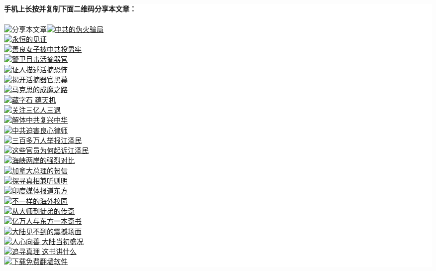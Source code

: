 <strong>手机上长按并复制下面二维码分享本文章：</strong><br><br><img src="https://chart.apis.google.com/chart?cht=qr&chs=240x240&choe=UTF-8&chld=M|2&chl=https://github.com/19920513/djy/blob/master/gb/18/1/22/n10077845.md%231" title="分享本文章"></td><td VALIGN=TOP><a href="https://github.com/19920513/djy/blob/master/gb/16/1/21/n4622075.md?dfh#1" target="_blank"><img src="https://raw.githubusercontent.com/19920513/djy/master/gb/300/wei-f1.jpg" title="中共的伪火骗局"  alt="中共的伪火骗局"></a><br><a href="https://github.com/19920513/www/blob/master/README.md?dfh#9" target="_blank"><img src="https://raw.githubusercontent.com/19920513/djy/master/gb/300/yong-h.jpg" title="永恒的见证"  alt="永恒的见证"></a><br><a href="https://github.com/19920513/djy/blob/master/gb/13/9/29/n3974789.md?dfh#1" target="_blank"><img src="https://raw.githubusercontent.com/19920513/djy/master/gb/300/shang-lnz.jpg" title="善良女子被中共投男牢"  alt="善良女子被中共投男牢"></a><br><a href="https://github.com/19920513/djy/blob/master/gb/16/3/16/n4663449.md?dfh#1" target="_blank"><img src="https://raw.githubusercontent.com/19920513/djy/master/gb/300/huo-z3.jpg" title="警卫目击活摘器官"  alt="警卫目击活摘器官"></a><br><a href="https://github.com/19920513/djy/blob/master/gb/16/8/7/n8177641.md?dfh#1" target="_blank"><img src="https://raw.githubusercontent.com/19920513/djy/master/gb/300/huo-z4.jpg" title="证人描述活摘恐怖"  alt="证人描述活摘恐怖"></a><br><a href="https://github.com/19920513/djy/blob/master/gb/10/4/19/n2881569.md?dfh#1" target="_blank"><img src="https://raw.githubusercontent.com/19920513/djy/master/gb/300/huo-z1.jpg" title="揭开活摘器官黑幕"  alt="揭开活摘器官黑幕"></a><br><a href="https://github.com/19920513/djy/blob/master/gb/10/11/7/n3077476.md?dfh#1" target="_blank"><img src="https://raw.githubusercontent.com/19920513/djy/master/gb/300/ma-ks.jpg" title="马克思的成魔之路"  alt="马克思的成魔之路"></a><br><a href="https://github.com/19920513/djy/blob/master/gb/14/6/9/n4173977.md?dfh#1" target="_blank"><img src="https://raw.githubusercontent.com/19920513/djy/master/gb/300/chang-zs.jpg" title="藏字石 蕴天机"  alt="藏字石 蕴天机"></a><br><a href="https://github.com/19920513/djy/blob/master/gb/18/5/10/n10381511.md?dfh#1" target="_blank"><img src="https://raw.githubusercontent.com/19920513/djy/master/gb/300/st1.jpg" title="关注三亿人三退"  alt="关注三亿人三退"></a><br><a href="https://github.com/19920513/djy/blob/master/gb/18/3/21/n10237682.md?dfh#1" target="_blank"><img src="https://raw.githubusercontent.com/19920513/djy/master/gb/300/jie-t.jpg" title="解体中共复兴中华"  alt="解体中共复兴中华"></a><br><a href="https://github.com/19920513/djy/blob/master/gb/9/2/9/n2422991.md?dfh#1" target="_blank"><img src="https://raw.githubusercontent.com/19920513/djy/master/gb/300/gao-zs.jpg" title="中共迫害良心律师"  alt="中共迫害良心律师"></a><br><a href="https://github.com/19920513/djy/blob/master/gb/18/12/9/n10900044.md?dfh#1" target="_blank"><img src="https://raw.githubusercontent.com/19920513/djy/master/gb/300/sj1.jpg" title="三百多万人举报江泽民"  alt="三百多万人举报江泽民"></a><br><a href="https://github.com/19920513/djy/blob/master/gb/18/8/28/n10672014.md?dfh#1" target="_blank"><img src="https://raw.githubusercontent.com/19920513/djy/master/gb/300/sj2.jpg" title="这些官员为何起诉江泽民"  alt="这些官员为何起诉江泽民"></a><br><a href="https://github.com/19920513/djy/blob/master/gb/8/12/18/n2367165.md?dfh#1" target="_blank"><img src="https://raw.githubusercontent.com/19920513/djy/master/gb/300/liangan.jpg" title="海峡两岸的强烈对比"  alt="海峡两岸的强烈对比"></a><br><a href="https://github.com/19920513/djy/blob/master/gb/15/12/10/n4593139.md?dfh#1" target="_blank"><img src="https://raw.githubusercontent.com/19920513/djy/master/gb/300/jia-ndzl.jpg" title="加拿大总理的贺信"  alt="加拿大总理的贺信"></a><br><a href="https://github.com/19920513/djy/blob/master/gb/11/6/17/n3289382.md?dfh#1" target="_blank"><img src="https://raw.githubusercontent.com/19920513/djy/master/gb/300/xiao-wd.jpg" title="探寻真相兼听则明"  alt="探寻真相兼听则明"></a><br><a href="https://github.com/19920513/djy/blob/master/gb/18/10/27/n10812623.md?dfh#1" target="_blank"><img src="https://raw.githubusercontent.com/19920513/djy/master/gb/300/yindu.jpg" title="印度媒体报道东方"  alt="印度媒体报道东方"></a><br><a href="https://github.com/19920513/djy/blob/master/gb/18/6/9/n10469652.md?dfh#1" target="_blank"><img src="https://raw.githubusercontent.com/19920513/djy/master/gb/300/xie-j.jpg" title="不一样的海外校园"  alt="不一样的海外校园"></a><br><a href="https://github.com/19920513/djy/blob/master/gb/7/4/5/n1669415.md?dfh#1" target="_blank"><img src="https://raw.githubusercontent.com/19920513/djy/master/gb/300/li-up.jpg" title="从大师到徒弟的传奇"  alt="从大师到徒弟的传奇"></a><br><a href="https://github.com/19920513/djy/blob/master/gb/17/5/26/n9191512.md?dfh#1" target="_blank"><img src="https://raw.githubusercontent.com/19920513/djy/master/gb/300/zfl2.jpg" title="亿万人与东方一本奇书"  alt="亿万人与东方一本奇书"></a><br><a href="https://github.com/19920513/djy/blob/master/gb/13/11/27/n4020290.md?dfh#1" target="_blank"><img src="https://raw.githubusercontent.com/19920513/djy/master/gb/300/zhen-h.jpg" title="大陆见不到的震撼场面"  alt="大陆见不到的震撼场面"></a><br><a href="https://github.com/19920513/djy/blob/master/gb/15/7/17/n4482910.md?dfh#1" target="_blank"><img src="https://raw.githubusercontent.com/19920513/djy/master/gb/300/dalu-sk.jpg" title="人心向善 大陆当初盛况"  alt="人心向善 大陆当初盛况"></a><br><a href="https://github.com/19920513/djy/blob/master/gb/19/1/5/n10955468.md?dfh#1" target="_blank"><img src="https://raw.githubusercontent.com/19920513/djy/master/gb/300/zfl1.jpg" title="追寻真理 这书讲什么"  alt="追寻真理 这书讲什么"></a><br><a href="https://github.com/19920513/www/blob/master/README.md?dfh#1" target="_blank"><img src="https://raw.githubusercontent.com/19920513/djy/master/gb/300/fq1.jpg" title="下载免费翻墙软件"  alt="下载免费翻墙软件"></a><br></td></tr></table>
